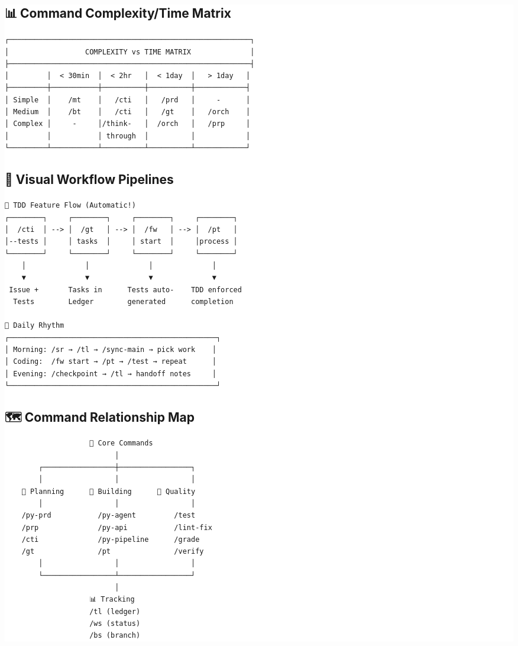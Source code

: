## 📊 Command Complexity/Time Matrix

```
┌─────────────────────────────────────────────────────────┐
│                  COMPLEXITY vs TIME MATRIX              │
├─────────────────────────────────────────────────────────┤
│         │  < 30min  │  < 2hr   │  < 1day  │   > 1day   │
├─────────┼───────────┼──────────┼──────────┼────────────┤
│ Simple  │    /mt    │   /cti   │   /prd   │     -      │
│ Medium  │    /bt    │   /cti   │   /gt    │   /orch    │
│ Complex │     -     │/think-   │  /orch   │   /prp     │
│         │           │ through  │          │            │
└─────────┴───────────┴──────────┴──────────┴────────────┘
```

## 🔄 Visual Workflow Pipelines

```
📍 TDD Feature Flow (Automatic!)
┌────────┐     ┌────────┐     ┌────────┐     ┌────────┐
│  /cti  │ --> │  /gt   │ --> │  /fw   │ --> │  /pt   │
│--tests │     │ tasks  │     │ start  │     │process │
└────────┘     └────────┘     └────────┘     └────────┘
    │              │              │              │
    ▼              ▼              ▼              ▼
 Issue +       Tasks in      Tests auto-    TDD enforced
  Tests        Ledger        generated      completion

🔄 Daily Rhythm
┌─────────────────────────────────────────────────┐
│ Morning: /sr → /tl → /sync-main → pick work    │
│ Coding:  /fw start → /pt → /test → repeat      │
│ Evening: /checkpoint → /tl → handoff notes     │
└─────────────────────────────────────────────────┘
```

## 🗺️ Command Relationship Map

```
                    🎯 Core Commands
                          │
        ┌─────────────────┼─────────────────┐
        │                 │                 │
    📝 Planning      🔨 Building      🧪 Quality
        │                 │                 │
    /py-prd           /py-agent         /test
    /prp              /py-api           /lint-fix
    /cti              /py-pipeline      /grade
    /gt               /pt               /verify
        │                 │                 │
        └─────────────────┴─────────────────┘
                          │
                    📊 Tracking
                    /tl (ledger)
                    /ws (status)
                    /bs (branch)
```
